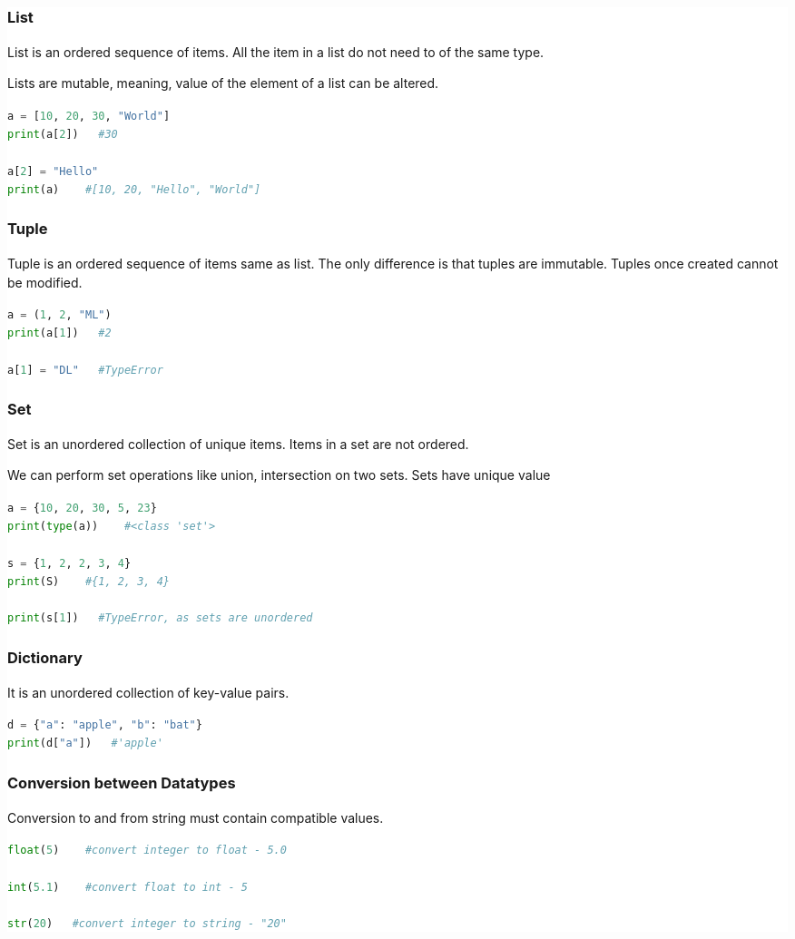 ### List

List is an ordered sequence of items. All the item in a list do not need to of the same type.

Lists are mutable, meaning, value of the element of a list can be altered.

```python
a = [10, 20, 30, "World"]
print(a[2])   #30

a[2] = "Hello"
print(a)    #[10, 20, "Hello", "World"]
```

### Tuple

Tuple is an ordered sequence of items same as list. The only difference is that tuples are immutable. Tuples once created cannot be modified.

```python
a = (1, 2, "ML")
print(a[1])   #2

a[1] = "DL"   #TypeError
```

### Set

Set is an unordered collection of unique items. Items in a set are not ordered.

We can perform set operations like union, intersection on two sets. Sets have unique value

```python
a = {10, 20, 30, 5, 23}
print(type(a))    #<class 'set'>

s = {1, 2, 2, 3, 4}
print(S)    #{1, 2, 3, 4}

print(s[1])   #TypeError, as sets are unordered
```

### Dictionary

It is an unordered collection of key-value pairs.

```python
d = {"a": "apple", "b": "bat"}
print(d["a"])   #'apple'
```

### Conversion between Datatypes

Conversion to and from string must contain compatible values.

```python
float(5)    #convert integer to float - 5.0

int(5.1)    #convert float to int - 5

str(20)   #convert integer to string - "20"
```
